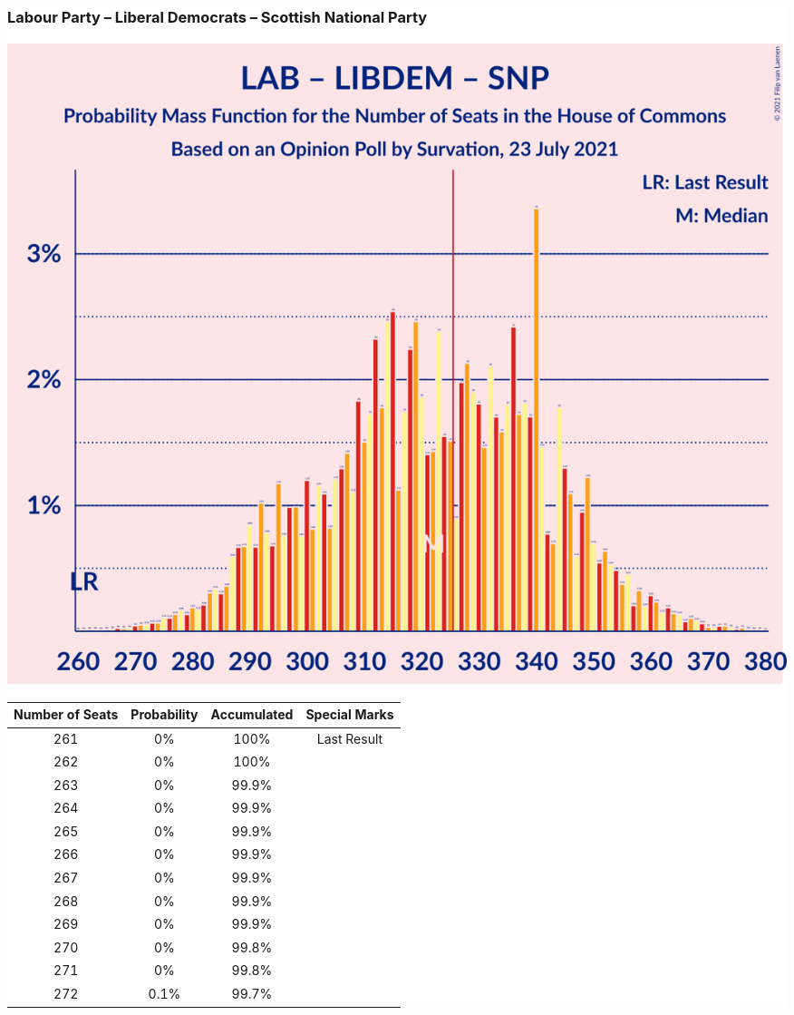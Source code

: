 ### Labour Party – Liberal Democrats – Scottish National Party

![Graph with seats probability mass function not yet produced](2021-07-23-Survation-coalitions-seats-pmf-lab–libdem–snp.png "Seats Probability Mass Function")

| Number of Seats | Probability | Accumulated | Special Marks |
|:---------------:|:-----------:|:-----------:|:-------------:|
| 261 | 0% | 100% | Last Result |
| 262 | 0% | 100% |  |
| 263 | 0% | 99.9% |  |
| 264 | 0% | 99.9% |  |
| 265 | 0% | 99.9% |  |
| 266 | 0% | 99.9% |  |
| 267 | 0% | 99.9% |  |
| 268 | 0% | 99.9% |  |
| 269 | 0% | 99.9% |  |
| 270 | 0% | 99.8% |  |
| 271 | 0% | 99.8% |  |
| 272 | 0.1% | 99.7% |  |